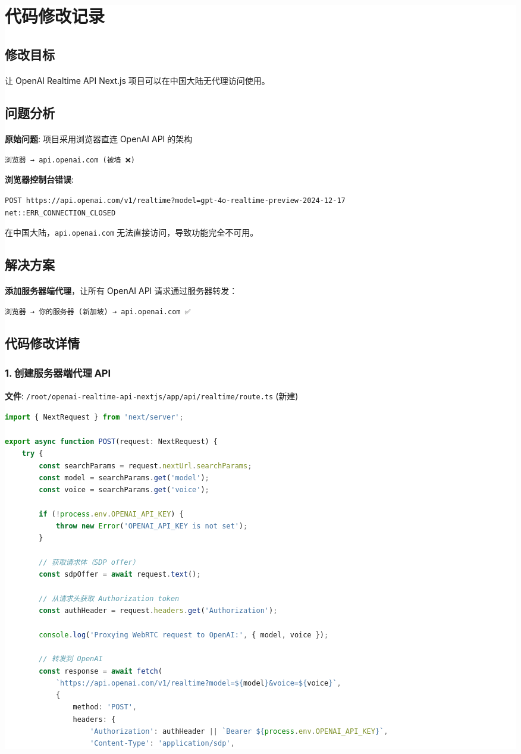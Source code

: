 # 代码修改记录

## 修改目标

让 OpenAI Realtime API Next.js 项目可以在中国大陆无代理访问使用。

## 问题分析

**原始问题**: 项目采用浏览器直连 OpenAI API 的架构

```
浏览器 → api.openai.com (被墙 ❌)
```

**浏览器控制台错误**:
```
POST https://api.openai.com/v1/realtime?model=gpt-4o-realtime-preview-2024-12-17
net::ERR_CONNECTION_CLOSED
```

在中国大陆，`api.openai.com` 无法直接访问，导致功能完全不可用。

## 解决方案

**添加服务器端代理**，让所有 OpenAI API 请求通过服务器转发：

```
浏览器 → 你的服务器 (新加坡) → api.openai.com ✅
```

## 代码修改详情

### 1. 创建服务器端代理 API

**文件**: `/root/openai-realtime-api-nextjs/app/api/realtime/route.ts` (新建)

```typescript
import { NextRequest } from 'next/server';

export async function POST(request: NextRequest) {
    try {
        const searchParams = request.nextUrl.searchParams;
        const model = searchParams.get('model');
        const voice = searchParams.get('voice');

        if (!process.env.OPENAI_API_KEY) {
            throw new Error('OPENAI_API_KEY is not set');
        }

        // 获取请求体（SDP offer）
        const sdpOffer = await request.text();

        // 从请求头获取 Authorization token
        const authHeader = request.headers.get('Authorization');

        console.log('Proxying WebRTC request to OpenAI:', { model, voice });

        // 转发到 OpenAI
        const response = await fetch(
            `https://api.openai.com/v1/realtime?model=${model}&voice=${voice}`,
            {
                method: 'POST',
                headers: {
                    'Authorization': authHeader || `Bearer ${process.env.OPENAI_API_KEY}`,
                    'Content-Type': 'application/sdp',
```